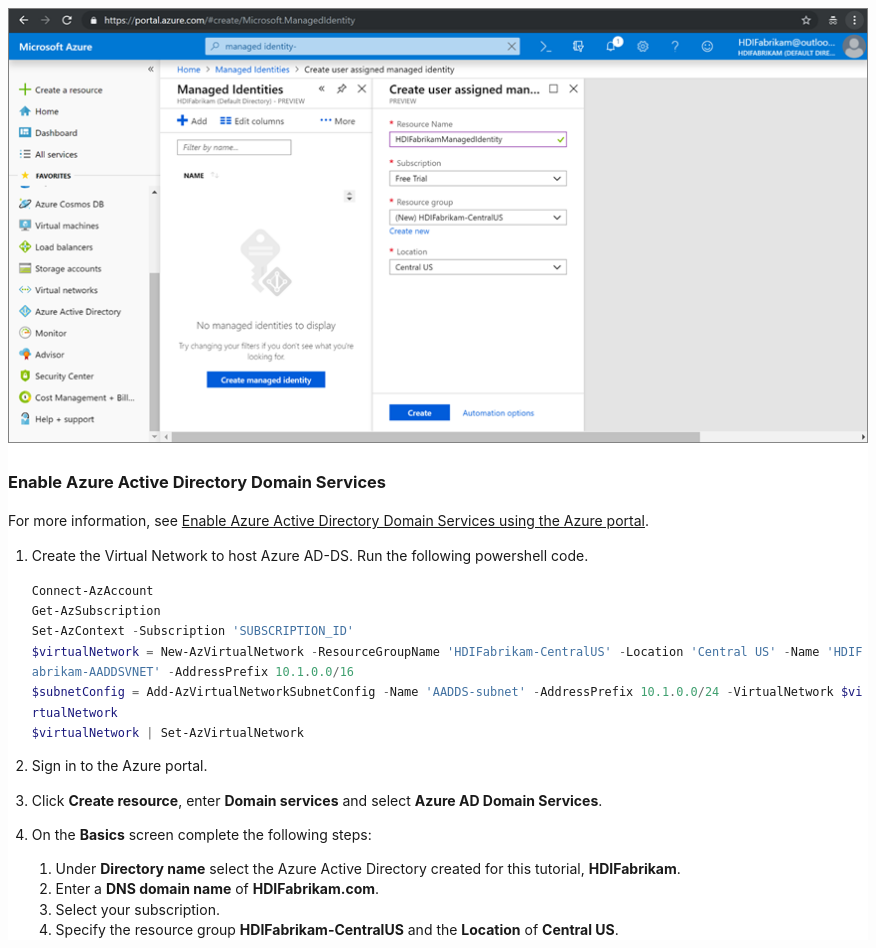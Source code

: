 ![create a new user-assigned managed identity](./media/apache-domain-joined-create-configure-enterprise-security-cluster/image082.png)

### Enable Azure Active Directory Domain Services

For more information, see [Enable Azure Active Directory Domain Services using the Azure portal](https://docs.microsoft.com/azure/active-directory-domain-services/active-directory-ds-getting-started).

1. Create the Virtual Network to host Azure AD-DS. Run the following powershell code.

    ```powershell
    Connect-AzAccount
    Get-AzSubscription
    Set-AzContext -Subscription 'SUBSCRIPTION_ID'
    $virtualNetwork = New-AzVirtualNetwork -ResourceGroupName 'HDIFabrikam-CentralUS' -Location 'Central US' -Name 'HDIFabrikam-AADDSVNET' -AddressPrefix 10.1.0.0/16
    $subnetConfig = Add-AzVirtualNetworkSubnetConfig -Name 'AADDS-subnet' -AddressPrefix 10.1.0.0/24 -VirtualNetwork $virtualNetwork
    $virtualNetwork | Set-AzVirtualNetwork
    ```

1. Sign in to the Azure portal.
1. Click **Create resource**, enter **Domain services** and select **Azure AD Domain Services**.
1. On the **Basics** screen complete the following steps:
    1. Under **Directory name** select the Azure Active Directory created for this tutorial, **HDIFabrikam**.
    1. Enter a **DNS domain name** of **HDIFabrikam.com**.
    1. Select your subscription.
    1. Specify the resource group **HDIFabrikam-CentralUS** and the **Location** of **Central US**.
